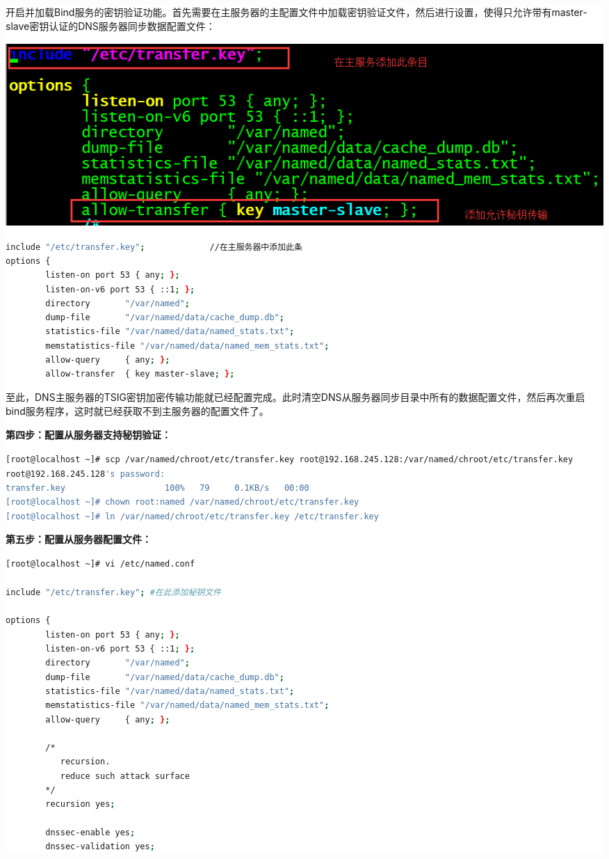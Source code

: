 开启并加载Bind服务的密钥验证功能。首先需要在主服务器的主配置文件中加载密钥验证文件，然后进行设置，使得只允许带有master-slave密钥认证的DNS服务器同步数据配置文件：

![秘钥](assets/network-asset-秘钥-20240904105552-56etpjh.png)

```bash
include "/etc/transfer.key";             //在主服务器中添加此条
options {
        listen-on port 53 { any; };
        listen-on-v6 port 53 { ::1; };
        directory       "/var/named";
        dump-file       "/var/named/data/cache_dump.db";
        statistics-file "/var/named/data/named_stats.txt";
        memstatistics-file "/var/named/data/named_mem_stats.txt";
        allow-query     { any; };
        allow-transfer  { key master-slave; };
```

至此，DNS主服务器的TSIG密钥加密传输功能就已经配置完成。此时清空DNS从服务器同步目录中所有的数据配置文件，然后再次重启bind服务程序，这时就已经获取不到主服务器的配置文件了。

**第四步：配置从服务器支持秘钥验证：**

```bash
[root@localhost ~]# scp /var/named/chroot/etc/transfer.key root@192.168.245.128:/var/named/chroot/etc/transfer.key
root@192.168.245.128's password: 
transfer.key                    100%   79     0.1KB/s   00:00 
[root@localhost ~]# chown root:named /var/named/chroot/etc/transfer.key
[root@localhost ~]# ln /var/named/chroot/etc/transfer.key /etc/transfer.key
```

**第五步：配置从服务器配置文件：**

```bash
[root@localhost ~]# vi /etc/named.conf 

include "/etc/transfer.key"; #在此添加秘钥文件

options {
        listen-on port 53 { any; };
        listen-on-v6 port 53 { ::1; };
        directory       "/var/named";
        dump-file       "/var/named/data/cache_dump.db";
        statistics-file "/var/named/data/named_stats.txt";
        memstatistics-file "/var/named/data/named_mem_stats.txt";
        allow-query     { any; };

        /* 
           recursion. 
           reduce such attack surface 
        */
        recursion yes;

        dnssec-enable yes;
        dnssec-validation yes;
```